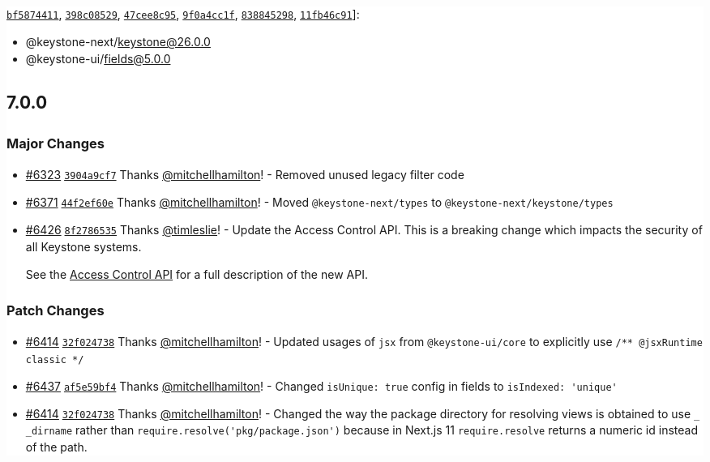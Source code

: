 [`bf5874411`](https://github.com/keystonejs/keystone/commit/bf58744118320493325b3b48aadd007e12d5c680), [`398c08529`](https://github.com/keystonejs/keystone/commit/398c085295d992658a9e7e22aae037f55528c258), [`47cee8c95`](https://github.com/keystonejs/keystone/commit/47cee8c952c1134e503bff54e61dcd48c76b5429), [`9f0a4cc1f`](https://github.com/keystonejs/keystone/commit/9f0a4cc1f6d5133e92a0d326e285152d18689173), [`838845298`](https://github.com/keystonejs/keystone/commit/8388452982277b10c65ff89be442464761a680a7), [`11fb46c91`](https://github.com/keystonejs/keystone/commit/11fb46c918e508cc182d5bd22f069b9329edadba)]:
  - @keystone-next/keystone@26.0.0
  - @keystone-ui/fields@5.0.0

## 7.0.0

### Major Changes

- [#6323](https://github.com/keystonejs/keystone/pull/6323) [`3904a9cf7`](https://github.com/keystonejs/keystone/commit/3904a9cf73e16ef192faae833f2f39ed05f2d707) Thanks [@mitchellhamilton](https://github.com/mitchellhamilton)! - Removed unused legacy filter code

* [#6371](https://github.com/keystonejs/keystone/pull/6371) [`44f2ef60e`](https://github.com/keystonejs/keystone/commit/44f2ef60e29912f3c85b91fc704e09a7d5a15b22) Thanks [@mitchellhamilton](https://github.com/mitchellhamilton)! - Moved `@keystone-next/types` to `@keystone-next/keystone/types`

- [#6426](https://github.com/keystonejs/keystone/pull/6426) [`8f2786535`](https://github.com/keystonejs/keystone/commit/8f2786535272976678427fd13758e63b2c59d955) Thanks [@timleslie](https://github.com/timleslie)! - Update the Access Control API. This is a breaking change which impacts the security of all Keystone systems.

  See the [Access Control API](https://keystonejs.com/docs/apis/access-control) for a full description of the new API.

### Patch Changes

- [#6414](https://github.com/keystonejs/keystone/pull/6414) [`32f024738`](https://github.com/keystonejs/keystone/commit/32f0247384ecf3bce5c3ef14ad8d367c9888459f) Thanks [@mitchellhamilton](https://github.com/mitchellhamilton)! - Updated usages of `jsx` from `@keystone-ui/core` to explicitly use `/** @jsxRuntime classic */`

* [#6437](https://github.com/keystonejs/keystone/pull/6437) [`af5e59bf4`](https://github.com/keystonejs/keystone/commit/af5e59bf4215aa297495ae603239b1e3510be39b) Thanks [@mitchellhamilton](https://github.com/mitchellhamilton)! - Changed `isUnique: true` config in fields to `isIndexed: 'unique'`

- [#6414](https://github.com/keystonejs/keystone/pull/6414) [`32f024738`](https://github.com/keystonejs/keystone/commit/32f0247384ecf3bce5c3ef14ad8d367c9888459f) Thanks [@mitchellhamilton](https://github.com/mitchellhamilton)! - Changed the way the package directory for resolving views is obtained to use `__dirname` rather than `require.resolve('pkg/package.json')` because in Next.js 11 `require.resolve` returns a numeric id instead of the path.
